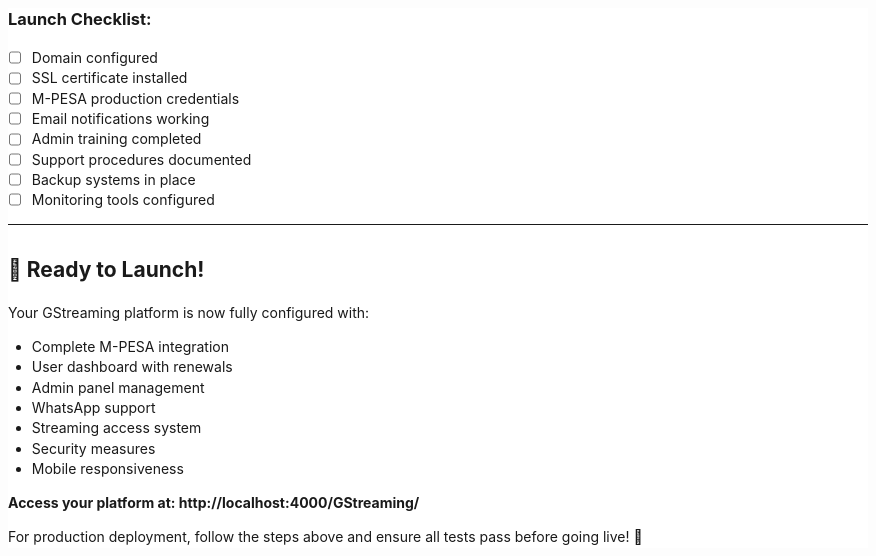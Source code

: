 ### **Launch Checklist:**
- [ ] Domain configured
- [ ] SSL certificate installed
- [ ] M-PESA production credentials
- [ ] Email notifications working
- [ ] Admin training completed
- [ ] Support procedures documented
- [ ] Backup systems in place
- [ ] Monitoring tools configured

---

## 🚀 Ready to Launch!

Your GStreaming platform is now fully configured with:
- Complete M-PESA integration
- User dashboard with renewals
- Admin panel management
- WhatsApp support
- Streaming access system
- Security measures
- Mobile responsiveness

**Access your platform at: http://localhost:4000/GStreaming/**

For production deployment, follow the steps above and ensure all tests pass before going live! 🎉
